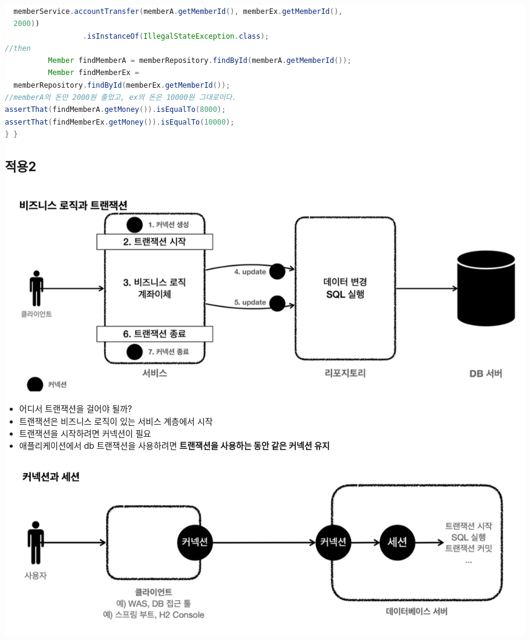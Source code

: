 ~~~java
  memberService.accountTransfer(memberA.getMemberId(), memberEx.getMemberId(),
  2000))
                  .isInstanceOf(IllegalStateException.class);
//then
          Member findMemberA = memberRepository.findById(memberA.getMemberId());
          Member findMemberEx =
  memberRepository.findById(memberEx.getMemberId());
//memberA의 돈만 2000원 줄었고, ex의 돈은 10000원 그대로이다. 
assertThat(findMemberA.getMoney()).isEqualTo(8000); 
assertThat(findMemberEx.getMoney()).isEqualTo(10000);
} }
~~~

## 적용2

![alt text](image-26.png)

* 어디서 트랜잭션을 걸어야 될까?
* 트랜잭션은 비즈니스 로직이 있는 서비스 계층에서 시작
* 트랜잭션을 시작하려면 커넥션이 필요
* 애플리케이션에서 db 트랜잭션을 사용하려면 **트랜잭션을 사용하는 동안 같은 커넥션 유지**

![alt text](image-27.png)
